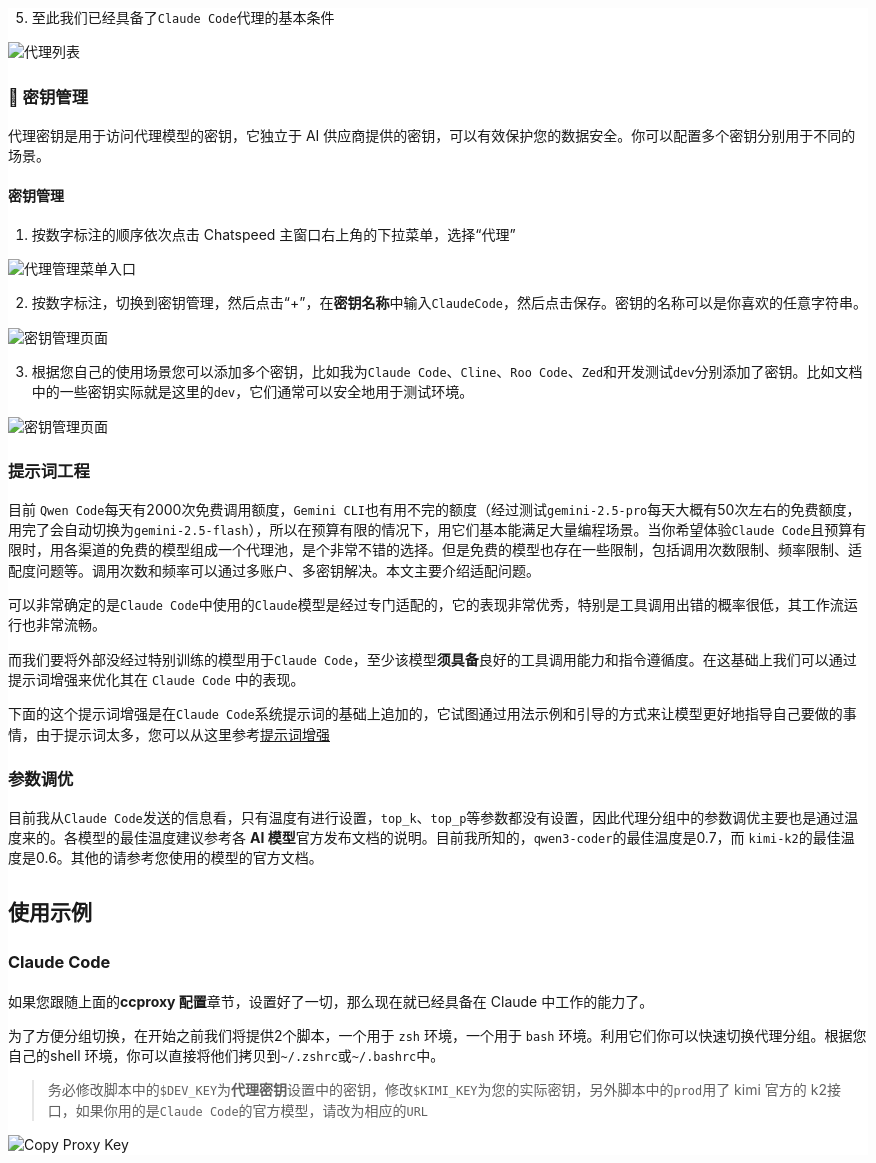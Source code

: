 5. 至此我们已经具备了`Claude Code`代理的基本条件

![代理列表](/images/zh/proxy-setting-4.png)

### 🔑 密钥管理

代理密钥是用于访问代理模型的密钥，它独立于 AI 供应商提供的密钥，可以有效保护您的数据安全。你可以配置多个密钥分别用于不同的场景。

#### 密钥管理

1. 按数字标注的顺序依次点击 Chatspeed 主窗口右上角的下拉菜单，选择“代理”

![代理管理菜单入口](/images/zh/proxy-group-1.png)

2. 按数字标注，切换到密钥管理，然后点击“+”，在**密钥名称**中输入`ClaudeCode`，然后点击保存。密钥的名称可以是你喜欢的任意字符串。

![密钥管理页面](/images/zh/proxy-key-1.png)

3. 根据您自己的使用场景您可以添加多个密钥，比如我为`Claude Code`、`Cline`、`Roo Code`、`Zed`和开发测试`dev`分别添加了密钥。比如文档中的一些密钥实际就是这里的`dev`，它们通常可以安全地用于测试环境。

![密钥管理页面](/images/zh/proxy-key-2.png)

### 提示词工程

目前 `Qwen Code`每天有2000次免费调用额度，`Gemini CLI`也有用不完的额度（经过测试`gemini-2.5-pro`每天大概有50次左右的免费额度，用完了会自动切换为`gemini-2.5-flash`），所以在预算有限的情况下，用它们基本能满足大量编程场景。当你希望体验`Claude Code`且预算有限时，用各渠道的免费的模型组成一个代理池，是个非常不错的选择。但是免费的模型也存在一些限制，包括调用次数限制、频率限制、适配度问题等。调用次数和频率可以通过多账户、多密钥解决。本文主要介绍适配问题。

可以非常确定的是`Claude Code`中使用的`Claude`模型是经过专门适配的，它的表现非常优秀，特别是工具调用出错的概率很低，其工作流运行也非常流畅。

而我们要将外部没经过特别训练的模型用于`Claude Code`，至少该模型**须具备**良好的工具调用能力和指令遵循度。在这基础上我们可以通过提示词增强来优化其在 `Claude Code` 中的表现。

下面的这个提示词增强是在`Claude Code`系统提示词的基础上追加的，它试图通过用法示例和引导的方式来让模型更好地指导自己要做的事情，由于提示词太多，您可以从这里参考[提示词增强](../../prompt.md)

### 参数调优

目前我从`Claude Code`发送的信息看，只有温度有进行设置，`top_k`、`top_p`等参数都没有设置，因此代理分组中的参数调优主要也是通过温度来的。各模型的最佳温度建议参考各 **AI 模型**官方发布文档的说明。目前我所知的，`qwen3-coder`的最佳温度是0.7，而 `kimi-k2`的最佳温度是0.6。其他的请参考您使用的模型的官方文档。

## 使用示例

### Claude Code

如果您跟随上面的**ccproxy 配置**章节，设置好了一切，那么现在就已经具备在 Claude 中工作的能力了。

为了方便分组切换，在开始之前我们将提供2个脚本，一个用于 `zsh` 环境，一个用于 `bash` 环境。利用它们你可以快速切换代理分组。根据您自己的shell 环境，你可以直接将他们拷贝到`~/.zshrc`或`~/.bashrc`中。

> 务必修改脚本中的`$DEV_KEY`为**代理密钥**设置中的密钥，修改`$KIMI_KEY`为您的实际密钥，另外脚本中的`prod`用了 kimi 官方的 k2接口，如果你用的是`Claude Code`的官方模型，请改为相应的`URL`

![Copy Proxy Key](/images/zh/proxy-key-3.png)
